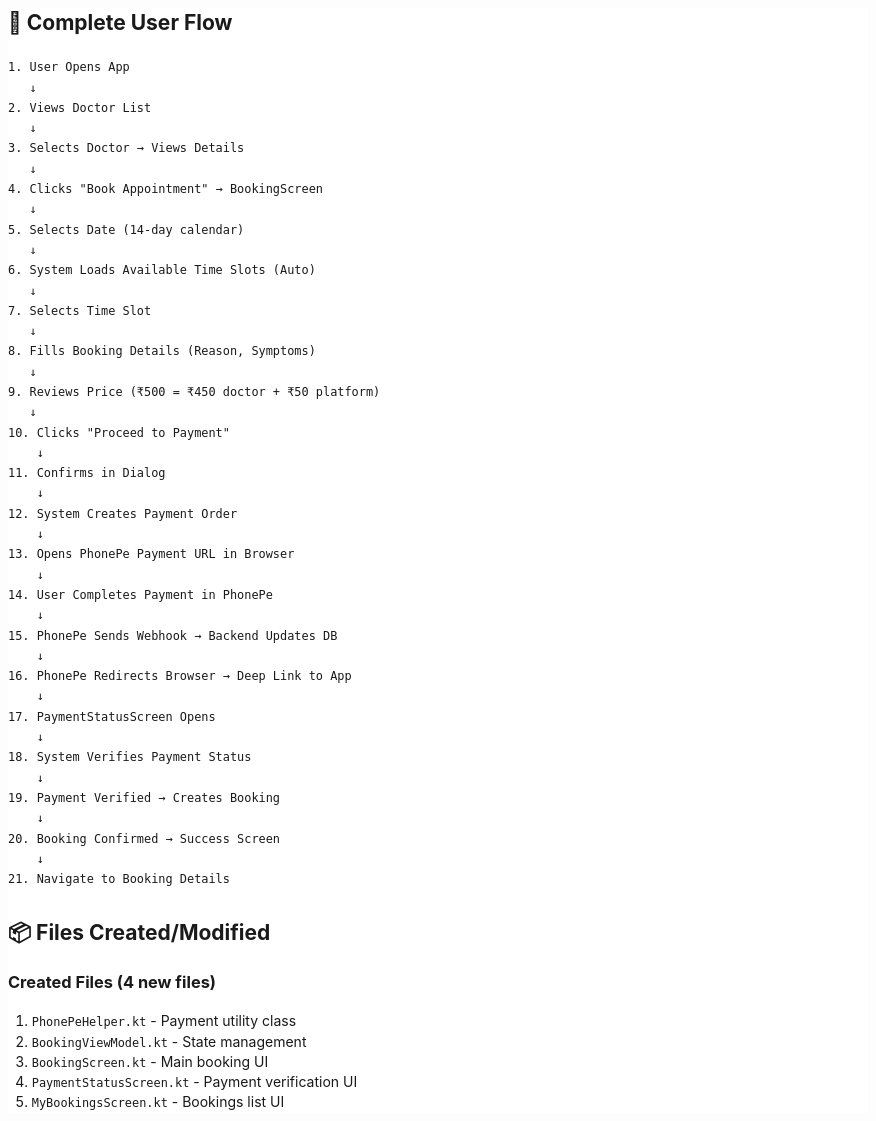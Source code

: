 ## 🔄 Complete User Flow

```
1. User Opens App
   ↓
2. Views Doctor List
   ↓
3. Selects Doctor → Views Details
   ↓
4. Clicks "Book Appointment" → BookingScreen
   ↓
5. Selects Date (14-day calendar)
   ↓
6. System Loads Available Time Slots (Auto)
   ↓
7. Selects Time Slot
   ↓
8. Fills Booking Details (Reason, Symptoms)
   ↓
9. Reviews Price (₹500 = ₹450 doctor + ₹50 platform)
   ↓
10. Clicks "Proceed to Payment"
    ↓
11. Confirms in Dialog
    ↓
12. System Creates Payment Order
    ↓
13. Opens PhonePe Payment URL in Browser
    ↓
14. User Completes Payment in PhonePe
    ↓
15. PhonePe Sends Webhook → Backend Updates DB
    ↓
16. PhonePe Redirects Browser → Deep Link to App
    ↓
17. PaymentStatusScreen Opens
    ↓
18. System Verifies Payment Status
    ↓
19. Payment Verified → Creates Booking
    ↓
20. Booking Confirmed → Success Screen
    ↓
21. Navigate to Booking Details
```

## 📦 Files Created/Modified

### Created Files (4 new files)
1. `PhonePeHelper.kt` - Payment utility class
2. `BookingViewModel.kt` - State management
3. `BookingScreen.kt` - Main booking UI
4. `PaymentStatusScreen.kt` - Payment verification UI
5. `MyBookingsScreen.kt` - Bookings list UI
